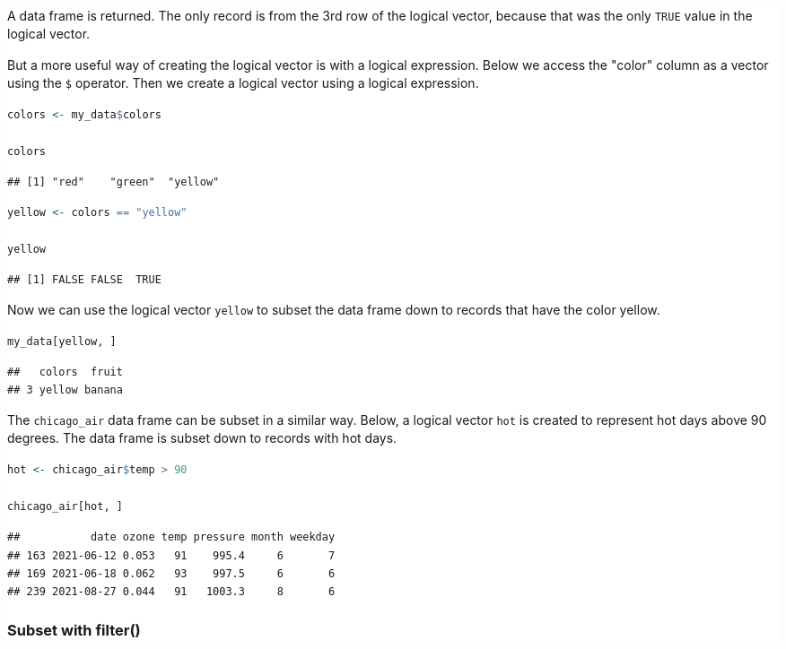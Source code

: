 A data frame is returned. The only record is from the 3rd row of the logical vector,
because that was the only `TRUE` value in the logical vector.

But a more useful way of creating the logical vector is with a logical expression.
Below we access the "color" column as a vector using the `$` operator. Then we
create a logical vector using a logical expression. 


```r
colors <- my_data$colors

colors
```

```
## [1] "red"    "green"  "yellow"
```

```r
yellow <- colors == "yellow"

yellow
```

```
## [1] FALSE FALSE  TRUE
```

Now we can use the logical vector `yellow` to subset the data frame down to records
that have the color yellow.


```r
my_data[yellow, ]
```

```
##   colors  fruit
## 3 yellow banana
```

The `chicago_air` data frame can be subset in a similar way. Below, a logical
vector `hot` is created to represent hot days above 90 degrees. The data frame
is subset down to records with hot days.


```r
hot <- chicago_air$temp > 90 

chicago_air[hot, ]
```

```
##           date ozone temp pressure month weekday
## 163 2021-06-12 0.053   91    995.4     6       7
## 169 2021-06-18 0.062   93    997.5     6       6
## 239 2021-08-27 0.044   91   1003.3     8       6
```

### Subset with filter()
